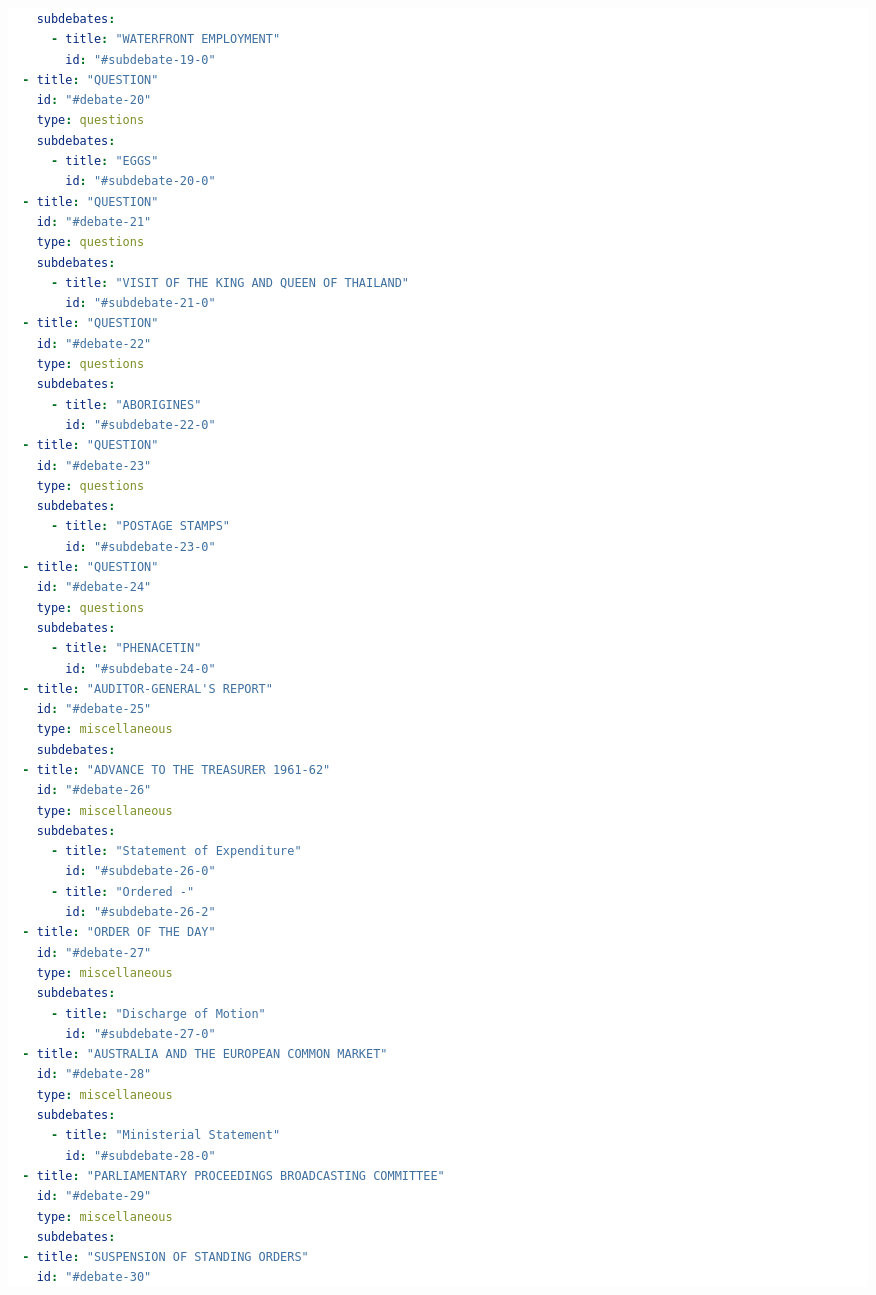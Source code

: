 ```yaml
    subdebates:
      - title: "WATERFRONT EMPLOYMENT"
        id: "#subdebate-19-0"
  - title: "QUESTION"
    id: "#debate-20"
    type: questions
    subdebates:
      - title: "EGGS"
        id: "#subdebate-20-0"
  - title: "QUESTION"
    id: "#debate-21"
    type: questions
    subdebates:
      - title: "VISIT OF THE KING AND QUEEN OF THAILAND"
        id: "#subdebate-21-0"
  - title: "QUESTION"
    id: "#debate-22"
    type: questions
    subdebates:
      - title: "ABORIGINES"
        id: "#subdebate-22-0"
  - title: "QUESTION"
    id: "#debate-23"
    type: questions
    subdebates:
      - title: "POSTAGE STAMPS"
        id: "#subdebate-23-0"
  - title: "QUESTION"
    id: "#debate-24"
    type: questions
    subdebates:
      - title: "PHENACETIN"
        id: "#subdebate-24-0"
  - title: "AUDITOR-GENERAL'S REPORT"
    id: "#debate-25"
    type: miscellaneous
    subdebates:
  - title: "ADVANCE TO THE TREASURER 1961-62"
    id: "#debate-26"
    type: miscellaneous
    subdebates:
      - title: "Statement of Expenditure"
        id: "#subdebate-26-0"
      - title: "Ordered -"
        id: "#subdebate-26-2"
  - title: "ORDER OF THE DAY"
    id: "#debate-27"
    type: miscellaneous
    subdebates:
      - title: "Discharge of Motion"
        id: "#subdebate-27-0"
  - title: "AUSTRALIA AND THE EUROPEAN COMMON MARKET"
    id: "#debate-28"
    type: miscellaneous
    subdebates:
      - title: "Ministerial Statement"
        id: "#subdebate-28-0"
  - title: "PARLIAMENTARY PROCEEDINGS BROADCASTING COMMITTEE"
    id: "#debate-29"
    type: miscellaneous
    subdebates:
  - title: "SUSPENSION OF STANDING ORDERS"
    id: "#debate-30"
```